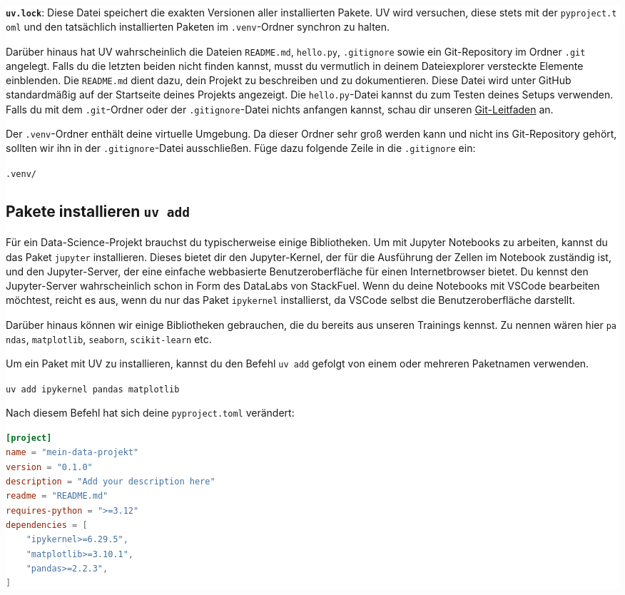 **`uv.lock`**: Diese Datei speichert die exakten Versionen aller installierten Pakete. UV wird versuchen, diese stets mit der `pyproject.toml` und den tatsächlich installierten Paketen im `.venv`-Ordner synchron zu halten.

Darüber hinaus hat UV wahrscheinlich die Dateien `README.md`, `hello.py`, `.gitignore` sowie ein Git-Repository im Ordner `.git` angelegt. Falls du die letzten beiden nicht finden kannst, musst du vermutlich in deinem Dateiexplorer versteckte Elemente einblenden. Die `README.md` dient dazu, dein Projekt zu beschreiben und zu dokumentieren. Diese Datei wird unter GitHub standardmäßig auf der Startseite deines Projekts angezeigt. Die `hello.py`-Datei kannst du zum Testen deines Setups verwenden. Falls du mit dem `.git`-Ordner oder der `.gitignore`-Datei nichts anfangen kannst, schau dir unseren [Git-Leitfaden](git_guide.md) an.

Der `.venv`-Ordner enthält deine virtuelle Umgebung. Da dieser Ordner sehr groß werden kann und nicht ins Git-Repository gehört, sollten wir ihn in der `.gitignore`-Datei ausschließen. Füge dazu folgende Zeile in die `.gitignore` ein:

```
.venv/
```


## Pakete installieren `uv add`

Für ein Data-Science-Projekt brauchst du typischerweise einige Bibliotheken. Um mit Jupyter Notebooks zu arbeiten, kannst du das Paket `jupyter` installieren. Dieses bietet dir den Jupyter-Kernel, der für die Ausführung der Zellen im Notebook zuständig ist, und den Jupyter-Server, der eine einfache webbasierte Benutzeroberfläche für einen Internetbrowser bietet. Du kennst den Jupyter-Server wahrscheinlich schon in Form des DataLabs von StackFuel. Wenn du deine Notebooks mit VSCode bearbeiten möchtest, reicht es aus, wenn du nur das Paket `ipykernel` installierst, da VSCode selbst die Benutzeroberfläche darstellt.

Darüber hinaus können wir einige Bibliotheken gebrauchen, die du bereits aus unseren Trainings kennst. Zu nennen wären hier `pandas`, `matplotlib`, `seaborn`, `scikit-learn` etc.

Um ein Paket mit UV zu installieren, kannst du den Befehl `uv add` gefolgt von einem oder mehreren Paketnamen verwenden.

```bash
uv add ipykernel pandas matplotlib
```

Nach diesem Befehl hat sich deine `pyproject.toml` verändert:

```toml
[project]
name = "mein-data-projekt"
version = "0.1.0"
description = "Add your description here"
readme = "README.md"
requires-python = ">=3.12"
dependencies = [
    "ipykernel>=6.29.5",
    "matplotlib>=3.10.1",
    "pandas>=2.2.3",
]
```
